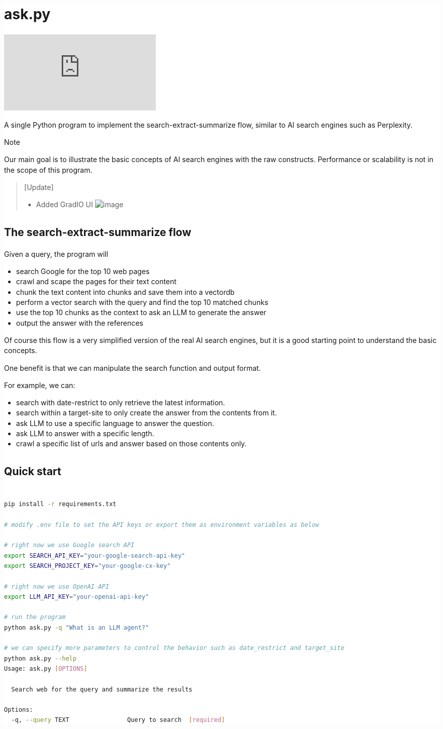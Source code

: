 # ask.py

[![License](https://img.shields.io/github/license/pengfeng/ask.py)](LICENSE)

A single Python program to implement the search-extract-summarize flow, similar to AI search
engines such as Perplexity.

> [!NOTE]
> Our main goal is to illustrate the basic concepts of AI search engines with the raw constructs.
> Performance or scalability is not in the scope of this program.

> [Update]
> - Added GradIO UI
![image](https://github.com/user-attachments/assets/0483e6a2-75d7-4fbd-813f-bfa13839c836)

## The search-extract-summarize flow

Given a query, the program will

- search Google for the top 10 web pages
- crawl and scape the pages for their text content
- chunk the text content into chunks and save them into a vectordb
- perform a vector search with the query and find the top 10 matched chunks
- use the top 10 chunks as the context to ask an LLM to generate the answer
- output the answer with the references

Of course this flow is a very simplified version of the real AI search engines, but it is a good
starting point to understand the basic concepts.

One benefit is that we can manipulate the search function and output format.

For example, we can:

- search with date-restrict to only retrieve the latest information.
- search within a target-site to only create the answer from the contents from it.
- ask LLM to use a specific language to answer the question.
- ask LLM to answer with a specific length.
- crawl a specific list of urls and answer based on those contents only.

## Quick start

```bash

pip install -r requirements.txt

# modify .env file to set the API keys or export them as environment variables as below

# right now we use Google search API
export SEARCH_API_KEY="your-google-search-api-key"
export SEARCH_PROJECT_KEY="your-google-cx-key"

# right now we use OpenAI API
export LLM_API_KEY="your-openai-api-key"

# run the program
python ask.py -q "What is an LLM agent?"

# we can specify more parameters to control the behavior such as date_restrict and target_site
python ask.py --help
Usage: ask.py [OPTIONS]

  Search web for the query and summarize the results

Options:
  -q, --query TEXT                Query to search  [required]
```
